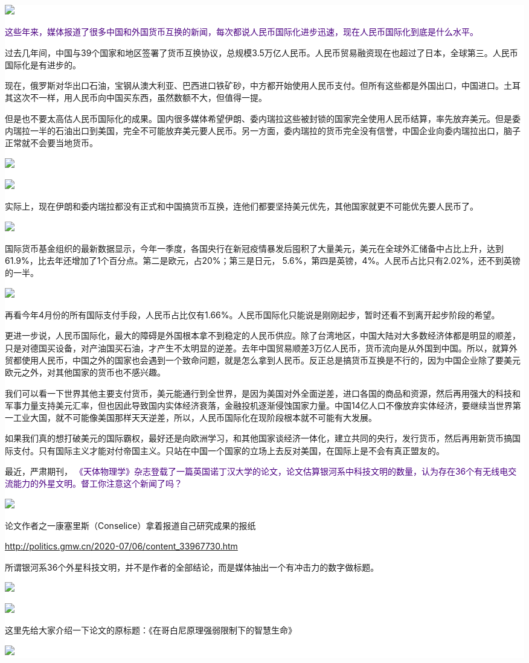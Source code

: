 ![](https://img.bedtime.news/2023/03/03/640196cd0a2f6.png)

<font color="indigo">这些年来，媒体报道了很多中国和外国货币互换的新闻，每次都说人民币国际化进步迅速，现在人民币国际化到底是什么水平。</font>

过去几年间，中国与39个国家和地区签署了货币互换协议，总规模3.5万亿人民币。人民币贸易融资现在也超过了日本，全球第三。人民币国际化是有进步的。

现在，俄罗斯对华出口石油，宝钢从澳大利亚、巴西进口铁矿砂，中方都开始使用人民币支付。但所有这些都是外国出口，中国进口。土耳其这次不一样，用人民币向中国买东西，虽然数额不大，但值得一提。

但是也不要太高估人民币国际化的成果。国内很多媒体希望伊朗、委内瑞拉这些被封锁的国家完全使用人民币结算，率先放弃美元。但是委内瑞拉一半的石油出口到美国，完全不可能放弃美元要人民币。另一方面，委内瑞拉的货币完全没有信誉，中国企业向委内瑞拉出口，脑子正常就不会要当地货币。

![](https://img.bedtime.news/2023/03/03/640196ce70ed5.jpeg)

![](https://img.bedtime.news/2023/03/03/640196d0541c4.jpeg)

实际上，现在伊朗和委内瑞拉都没有正式和中国搞货币互换，连他们都要坚持美元优先，其他国家就更不可能优先要人民币了。

![](https://img.bedtime.news/2023/03/03/640196d1b9860.jpeg)

国际货币基金组织的最新数据显示，今年一季度，各国央行在新冠疫情暴发后囤积了大量美元，美元在全球外汇储备中占比上升，达到61.9%，比去年还增加了1个百分点。第二是欧元，占20%；第三是日元，
5.6%，第四是英镑，4%。人民币占比只有2.02%，还不到英镑的一半。

![](https://img.bedtime.news/2023/03/03/640196d3284b3.jpeg)

再看今年4月份的所有国际支付手段，人民币占比仅有1.66%。人民币国际化只能说是刚刚起步，暂时还看不到离开起步阶段的希望。

更进一步说，人民币国际化，最大的障碍是外国根本拿不到稳定的人民币供应。除了台湾地区，中国大陆对大多数经济体都是明显的顺差，只是对德国买设备，对产油国买石油，才产生不太明显的逆差。去年中国贸易顺差3万亿人民币，货币流向是从外国到中国。所以，就算外贸都使用人民币，中国之外的国家也会遇到一个致命问题，就是怎么拿到人民币。反正总是搞货币互换是不行的，因为中国企业除了要美元欧元之外，对其他国家的货币也不感兴趣。

我们可以看一下世界其他主要支付货币，美元能通行到全世界，是因为美国对外全面逆差，进口各国的商品和资源，然后再用强大的科技和军事力量支持美元汇率，但也因此导致国内实体经济衰落，金融投机逐渐侵蚀国家力量。中国14亿人口不像放弃实体经济，要继续当世界第一工业大国，就不可能像美国那样天天逆差，所以，人民币国际化在现阶段根本就不可能有大发展。

如果我们真的想打破美元的国际霸权，最好还是向欧洲学习，和其他国家谈经济一体化，建立共同的央行，发行货币，然后再用新货币搞国际支付。只有国际主义才能对付帝国主义。只站在中国一个国家的立场上去反对美国，在国际上是不会有真正盟友的。

最近，严肃期刊，
<font color="indigo">《天体物理学》杂志登载了一篇英国诺丁汉大学的论文，论文估算银河系中科技文明的数量，认为存在36个有无线电交流能力的外星文明。督工你注意这个新闻了吗？</font>

![](https://img.bedtime.news/2023/03/03/640196d6936e8.png)

论文作者之一康塞里斯（Conselice）拿着报道自己研究成果的报纸

<http://politics.gmw.cn/2020-07/06/content_33967730.htm>

所谓银河系36个外星科技文明，并不是作者的全部结论，而是媒体抽出一个有冲击力的数字做标题。

![](https://img.bedtime.news/2023/03/03/640196d9d1d2f.png)

![](https://img.bedtime.news/2023/03/03/640196db46eba.png)

这里先给大家介绍一下论文的原标题：《在哥白尼原理强弱限制下的智慧生命》

![](https://img.bedtime.news/2023/03/03/640196dca2cb1.png)
